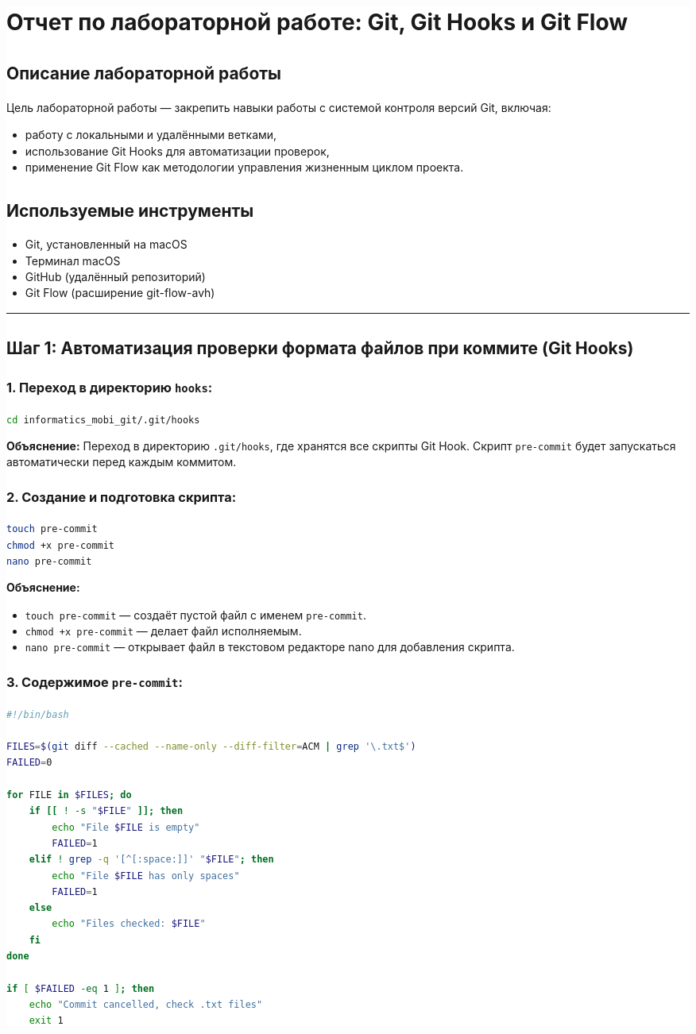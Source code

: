 # Отчет по лабораторной работе: Git, Git Hooks и Git Flow

## Описание лабораторной работы

Цель лабораторной работы — закрепить навыки работы с системой контроля версий Git, включая:
- работу с локальными и удалёнными ветками,
- использование Git Hooks для автоматизации проверок,
- применение Git Flow как методологии управления жизненным циклом проекта.

## Используемые инструменты

- Git, установленный на macOS
- Терминал macOS
- GitHub (удалённый репозиторий)
- Git Flow (расширение git-flow-avh)

---

## Шаг 1: Автоматизация проверки формата файлов при коммите (Git Hooks)

### 1. Переход в директорию `hooks`:
```bash
cd informatics_mobi_git/.git/hooks
```
**Объяснение:** Переход в директорию `.git/hooks`, где хранятся все скрипты Git Hook. Скрипт `pre-commit` будет запускаться автоматически перед каждым коммитом.

### 2. Создание и подготовка скрипта:
```bash
touch pre-commit
chmod +x pre-commit
nano pre-commit
```
**Объяснение:**
- `touch pre-commit` — создаёт пустой файл с именем `pre-commit`.
- `chmod +x pre-commit` — делает файл исполняемым.
- `nano pre-commit` — открывает файл в текстовом редакторе nano для добавления скрипта.

### 3. Содержимое `pre-commit`:
```bash
#!/bin/bash

FILES=$(git diff --cached --name-only --diff-filter=ACM | grep '\.txt$')
FAILED=0

for FILE in $FILES; do
    if [[ ! -s "$FILE" ]]; then
        echo "File $FILE is empty"
        FAILED=1
    elif ! grep -q '[^[:space:]]' "$FILE"; then
        echo "File $FILE has only spaces"
        FAILED=1
    else
        echo "Files checked: $FILE"
    fi
done

if [ $FAILED -eq 1 ]; then
    echo "Commit cancelled, check .txt files"
    exit 1
```